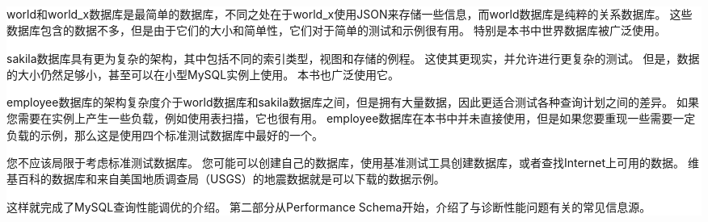 world和world_x数据库是最简单的数据库，不同之处在于world_x使用JSON来存储一些信息，而world数据库是纯粹的关系数据库。 这些数据库包含的数据不多，但是由于它们的大小和简单性，它们对于简单的测试和示例很有用。 特别是本书中世界数据库被广泛使用。

sakila数据库具有更为复杂的架构，其中包括不同的索引类型，视图和存储的例程。 这使其更现实，并允许进行更复杂的测试。 但是，数据的大小仍然足够小，甚至可以在小型MySQL实例上使用。 本书也广泛使用它。

employee数据库的架构复杂度介于world数据库和sakila数据库之间，但是拥有大量数据，因此更适合测试各种查询计划之间的差异。 如果您需要在实例上产生一些负载，例如使用表扫描，它也很有用。 employee数据库在本书中并未直接使用，但是如果您要重现一些需要一定负载的示例，那么这是使用四个标准测试数据库中最好的一个。

您不应该局限于考虑标准测试数据库。 您可能可以创建自己的数据库，使用基准测试工具创建数据库，或者查找Internet上可用的数据。 维基百科的数据库和来自美国地质调查局（USGS）的地震数据就是可以下载的数据示例。

这样就完成了MySQL查询性能调优的介绍。 第二部分从Performance Schema开始，介绍了与诊断性能问题有关的常见信息源。